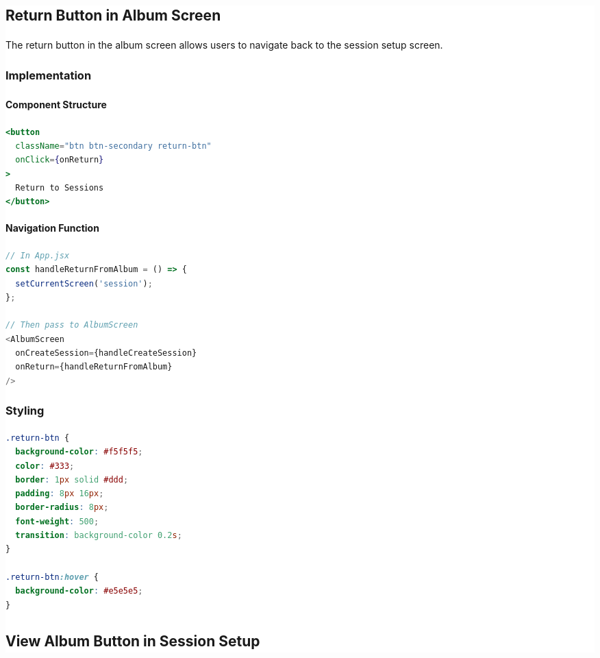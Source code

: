 ## Return Button in Album Screen

The return button in the album screen allows users to navigate back to the session setup screen.

### Implementation

#### Component Structure

```jsx
<button 
  className="btn btn-secondary return-btn"
  onClick={onReturn}
>
  Return to Sessions
</button>
```

#### Navigation Function

```javascript
// In App.jsx
const handleReturnFromAlbum = () => {
  setCurrentScreen('session');
};

// Then pass to AlbumScreen
<AlbumScreen 
  onCreateSession={handleCreateSession}
  onReturn={handleReturnFromAlbum}
/>
```

### Styling

```css
.return-btn {
  background-color: #f5f5f5;
  color: #333;
  border: 1px solid #ddd;
  padding: 8px 16px;
  border-radius: 8px;
  font-weight: 500;
  transition: background-color 0.2s;
}

.return-btn:hover {
  background-color: #e5e5e5;
}
```

## View Album Button in Session Setup
